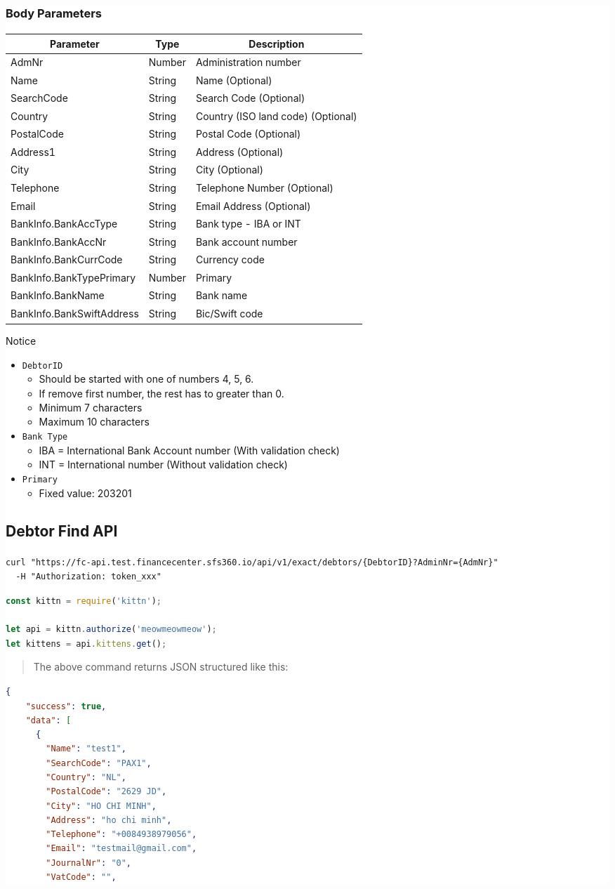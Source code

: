 ### Body Parameters

Parameter | Type | Description
--------- | ------- | -----------
AdmNr | Number | Administration number 
Name | String | Name (Optional)
SearchCode | String | Search Code (Optional)
Country | String | Country (ISO land code) (Optional)
PostalCode | String | Postal Code (Optional)
Address1 | String | Address (Optional)
City | String | City (Optional)
Telephone | String | Telephone Number (Optional)
Email | String | Email Address (Optional)
BankInfo.BankAccType | String | Bank type - IBA or INT 
BankInfo.BankAccNr | String | Bank account number 
BankInfo.BankCurrCode | String | Currency code 
BankInfo.BankTypePrimary | Number | Primary
BankInfo.BankName | String | Bank name 
BankInfo.BankSwiftAddress | String | Bic/Swift code 

<aside class="notice">
Notice
</aside>

- `DebtorID`
    - Should be started with one of numbers 4, 5, 6.
    - If remove first number, the rest has to greater than 0.
    - Minimum 7 characters
    - Maximum 10 characters  
- `Bank Type`
    - IBA = International Bank Account number (With validation check)
    - INT = International number (Without validation check)
- `Primary`
    - Fixed value: 203201 

## Debtor Find API

```shell
curl "https://fc-api.test.financecenter.sfs360.io/api/v1/exact/debtors/{DebtorID}?AdminNr={AdmNr}"
  -H "Authorization: token_xxx"
```

```javascript
const kittn = require('kittn');

let api = kittn.authorize('meowmeowmeow');
let kittens = api.kittens.get();
```

> The above command returns JSON structured like this:

```json
{
    "success": true,
    "data": [
      {
        "Name": "test1",
        "SearchCode": "PAX1",
        "Country": "NL",
        "PostalCode": "2629 JD",
        "City": "HO CHI MINH",
        "Address": "ho chi minh",
        "Telephone": "+0084938979056",
        "Email": "testmail@gmail.com",
        "JournalNr": "0",
        "VatCode": "",
```